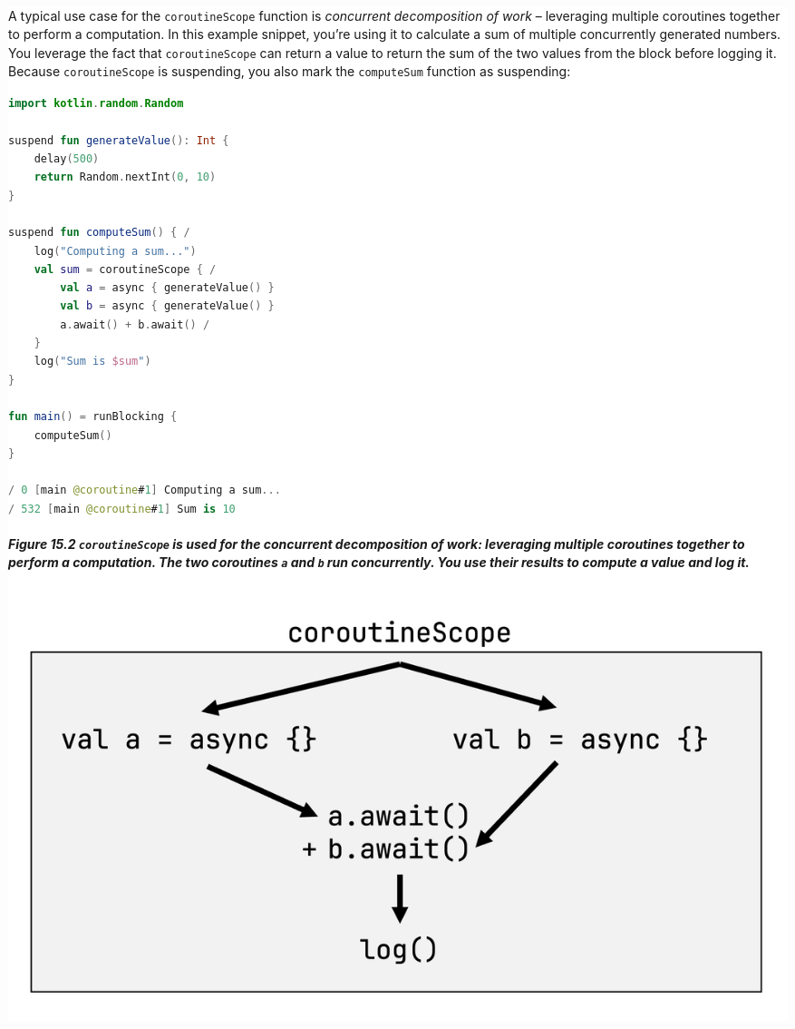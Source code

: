A typical use case for the `coroutineScope` function is *concurrent decomposition of work* – leveraging multiple coroutines together to perform a computation. In this example snippet, you’re using it to calculate a sum of multiple concurrently generated numbers. You leverage the fact that `coroutineScope` can return a value to return the sum of the two values from the block before logging it. Because `coroutineScope` is suspending, you also mark the `computeSum` function as suspending:



```kotlin
import kotlin.random.Random

suspend fun generateValue(): Int {
    delay(500)
    return Random.nextInt(0, 10)
}

suspend fun computeSum() { /
    log("Computing a sum...")
    val sum = coroutineScope { /
        val a = async { generateValue() }
        val b = async { generateValue() }
        a.await() + b.await() /
    }
    log("Sum is $sum")
}

fun main() = runBlocking {
    computeSum()
}

/ 0 [main @coroutine#1] Computing a sum...
/ 532 [main @coroutine#1] Sum is 10
```



##### Figure 15.2 `coroutineScope` is used for the concurrent decomposition of work: leveraging multiple coroutines together to perform a computation. The two coroutines `a` and `b` run concurrently. You use their results to compute a value and log it.

![sco curr](./assets/sco_curr.png)